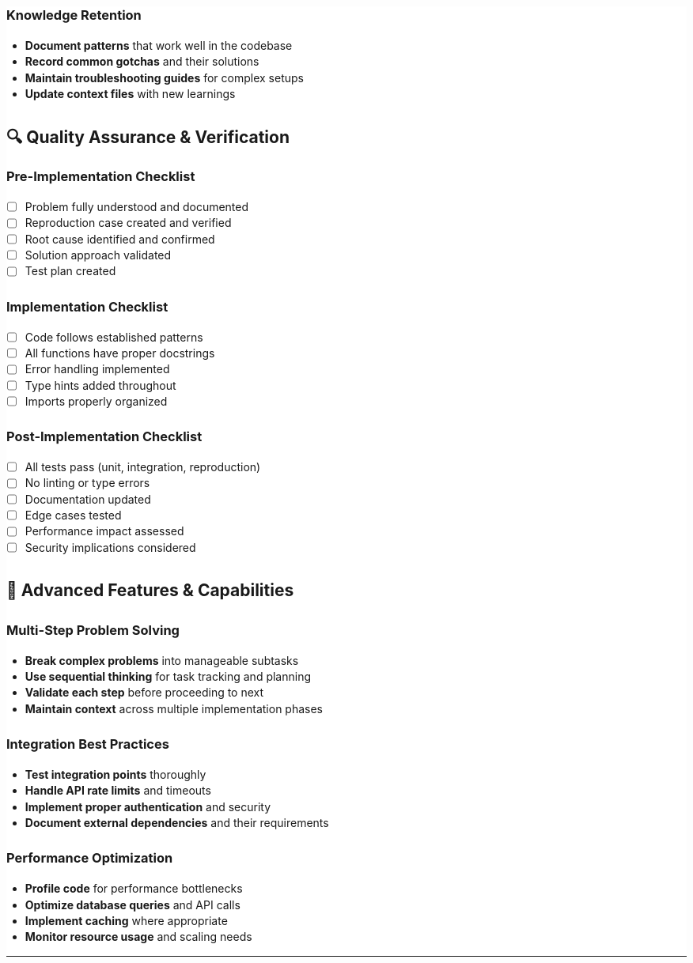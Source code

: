 ### Knowledge Retention
- **Document patterns** that work well in the codebase
- **Record common gotchas** and their solutions
- **Maintain troubleshooting guides** for complex setups
- **Update context files** with new learnings

## 🔍 Quality Assurance & Verification

### Pre-Implementation Checklist
- [ ] Problem fully understood and documented
- [ ] Reproduction case created and verified
- [ ] Root cause identified and confirmed
- [ ] Solution approach validated
- [ ] Test plan created

### Implementation Checklist
- [ ] Code follows established patterns
- [ ] All functions have proper docstrings
- [ ] Error handling implemented
- [ ] Type hints added throughout
- [ ] Imports properly organized

### Post-Implementation Checklist
- [ ] All tests pass (unit, integration, reproduction)
- [ ] No linting or type errors
- [ ] Documentation updated
- [ ] Edge cases tested
- [ ] Performance impact assessed
- [ ] Security implications considered

## 🚀 Advanced Features & Capabilities

### Multi-Step Problem Solving
- **Break complex problems** into manageable subtasks
- **Use sequential thinking** for task tracking and planning
- **Validate each step** before proceeding to next
- **Maintain context** across multiple implementation phases

### Integration Best Practices
- **Test integration points** thoroughly
- **Handle API rate limits** and timeouts
- **Implement proper authentication** and security
- **Document external dependencies** and their requirements

### Performance Optimization
- **Profile code** for performance bottlenecks
- **Optimize database queries** and API calls
- **Implement caching** where appropriate
- **Monitor resource usage** and scaling needs

---